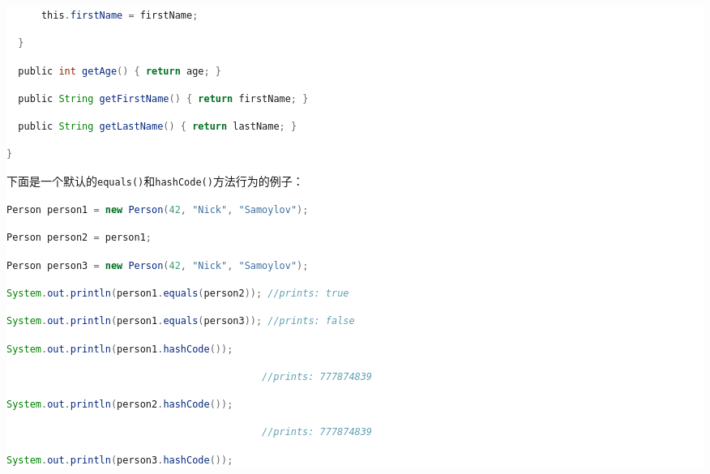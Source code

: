 ```java
      this.firstName = firstName;
```

```java
  }
```

```java
  public int getAge() { return age; }
```

```java
  public String getFirstName() { return firstName; }
```

```java
  public String getLastName() { return lastName; }
```

```java
}
```

下面是一个默认的`equals()`和`hashCode()`方法行为的例子：

```java
Person person1 = new Person(42, "Nick", "Samoylov");
```

```java
Person person2 = person1;
```

```java
Person person3 = new Person(42, "Nick", "Samoylov");
```

```java
System.out.println(person1.equals(person2)); //prints: true
```

```java
System.out.println(person1.equals(person3)); //prints: false
```

```java
System.out.println(person1.hashCode());
```

```java
                                            //prints: 777874839
```

```java
System.out.println(person2.hashCode());
```

```java
                                            //prints: 777874839
```

```java
System.out.println(person3.hashCode());
```
